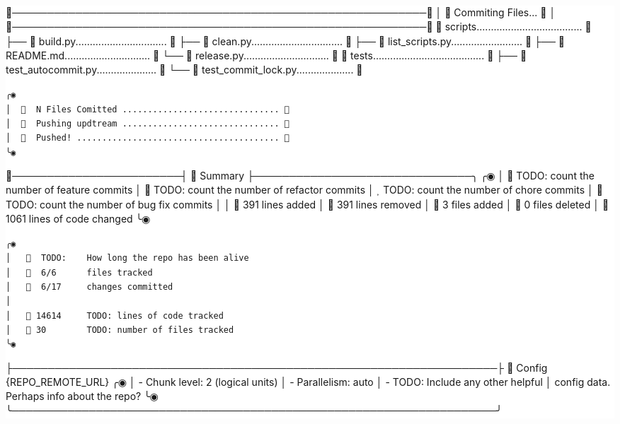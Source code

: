 

╭───────────────────────────────────────────────────────────╮
│             Commiting Files...                          │
╰───────────────────────────────────────────────────────────╯
          scripts.....................................   
           ├──  build.py................................ 
           ├──  clean.py................................ 
           ├──  list_scripts.py......................... 
           ├── 󰂺  README.md.............................. 
           └──  release.py.............................. 
          tests.......................................   
            ├──  test_autocommit.py..................... 
            └──  test_commit_lock.py.................... 

    ╭◉
    │    N Files Comitted ............................... 
    │    Pushing updtream ............................... 
    │    Pushed! ........................................ 
    ╰◉

╭────────────────────────┤    Summary  ├───────────────────────────────╮
    ╭◉
    │     TODO:   count the number of feature commits
    │     TODO:   count the number of refactor commits
    │     TODO:   count the number of chore commits
    │     TODO:   count the number of bug fix commits
    │
    │    391       lines added
    │    391       lines removed
    │    3         files added
    │    0         files deleted
    │    1061      lines of code changed
    ╰◉

    ╭◉
    │     TODO:    How long the repo has been alive
    │     6/6      files tracked
    │     6/17     changes committed
    │
    │    14614     TODO: lines of code tracked
    │    30        TODO: number of files tracked
    ╰◉

├─────────────────────────────────────────────────────────────────────├
    Config                                         {REPO_REMOTE_URL}
    ╭◉
    │ - Chunk level: 2 (logical units)
    │ - Parallelism: auto
    │ - TODO: Include any other helpful
    │       config data. Perhaps info about the repo?
    ╰◉
╰─────────────────────────────────────────────────────────────────────╯
